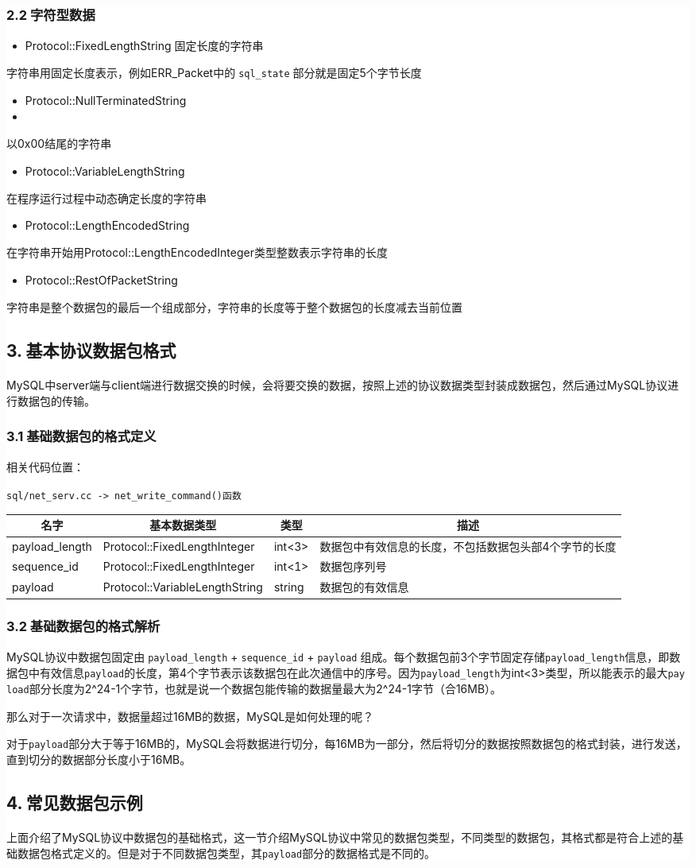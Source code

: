 
### 2.2 字符型数据

* Protocol::FixedLengthString 固定长度的字符串

字符串用固定长度表示，例如ERR_Packet中的 `sql_state` 部分就是固定5个字节长度

* Protocol::NullTerminatedString
* 
以0x00结尾的字符串

* Protocol::VariableLengthString

在程序运行过程中动态确定长度的字符串

* Protocol::LengthEncodedString

在字符串开始用Protocol::LengthEncodedInteger类型整数表示字符串的长度

* Protocol::RestOfPacketString

字符串是整个数据包的最后一个组成部分，字符串的长度等于整个数据包的长度减去当前位置

## 3. 基本协议数据包格式

MySQL中server端与client端进行数据交换的时候，会将要交换的数据，按照上述的协议数据类型封装成数据包，然后通过MySQL协议进行数据包的传输。


### 3.1 基础数据包的格式定义

相关代码位置：

```
sql/net_serv.cc -> net_write_command()函数
```

|名字 | 基本数据类型 | 类型 | 描述 |
| ---- | --------------- | -----  | ------ |
| payload_length | Protocol::FixedLengthInteger |  int<3> | 数据包中有效信息的长度，不包括数据包头部4个字节的长度 |
| sequence_id | Protocol::FixedLengthInteger | int<1> | 数据包序列号 |
| payload | Protocol::VariableLengthString | string<var>  | 数据包的有效信息 |


### 3.2 基础数据包的格式解析

MySQL协议中数据包固定由 `payload_length` + `sequence_id` + `payload` 组成。每个数据包前3个字节固定存储`payload_length`信息，即数据包中有效信息`payload`的长度，第4个字节表示该数据包在此次通信中的序号。因为`payload_length`为int<3>类型，所以能表示的最大`payload`部分长度为2^24-1个字节，也就是说一个数据包能传输的数据量最大为2^24-1字节（合16MB）。

那么对于一次请求中，数据量超过16MB的数据，MySQL是如何处理的呢？

对于`payload`部分大于等于16MB的，MySQL会将数据进行切分，每16MB为一部分，然后将切分的数据按照数据包的格式封装，进行发送，直到切分的数据部分长度小于16MB。

## 4. 常见数据包示例

上面介绍了MySQL协议中数据包的基础格式，这一节介绍MySQL协议中常见的数据包类型，不同类型的数据包，其格式都是符合上述的基础数据包格式定义的。但是对于不同数据包类型，其`payload`部分的数据格式是不同的。
